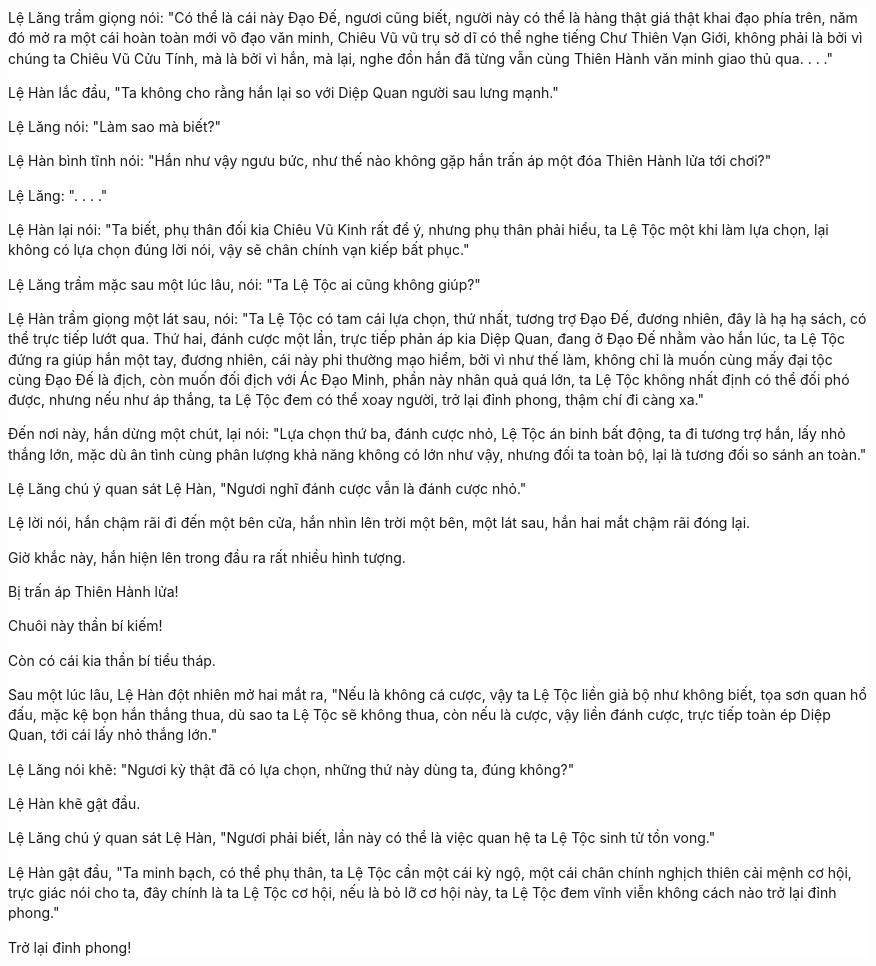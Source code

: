 Lệ Lăng trầm giọng nói: "Có thể là cái này Đạo Đế, ngươi cũng biết, người này có thể là hàng thật giá thật khai đạo phía trên, năm đó mở ra một cái hoàn toàn mới võ đạo văn minh, Chiêu Vũ vũ trụ sở dĩ có thể nghe tiếng Chư Thiên Vạn Giới, không phải là bởi vì chúng ta Chiêu Vũ Cửu Tính, mà là bởi vì hắn, mà lại, nghe đồn hắn đã từng vẫn cùng Thiên Hành văn minh giao thủ qua. . . ."

Lệ Hàn lắc đầu, "Ta không cho rằng hắn lại so với Diệp Quan người sau lưng mạnh."

Lệ Lăng nói: "Làm sao mà biết?"

Lệ Hàn bình tĩnh nói: "Hắn như vậy ngưu bức, như thế nào không gặp hắn trấn áp một đóa Thiên Hành lửa tới chơi?"

Lệ Lăng: ". . . ."

Lệ Hàn lại nói: "Ta biết, phụ thân đối kia Chiêu Vũ Kinh rất để ý, nhưng phụ thân phải hiểu, ta Lệ Tộc một khi làm lựa chọn, lại không có lựa chọn đúng lời nói, vậy sẽ chân chính vạn kiếp bất phục."

Lệ Lăng trầm mặc sau một lúc lâu, nói: "Ta Lệ Tộc ai cũng không giúp?"

Lệ Hàn trầm giọng một lát sau, nói: "Ta Lệ Tộc có tam cái lựa chọn, thứ nhất, tương trợ Đạo Đế, đương nhiên, đây là hạ hạ sách, có thể trực tiếp lướt qua. Thứ hai, đánh cược một lần, trực tiếp phản áp kia Diệp Quan, đang ở Đạo Đế nhằm vào hắn lúc, ta Lệ Tộc đứng ra giúp hắn một tay, đương nhiên, cái này phi thường mạo hiểm, bởi vì như thế làm, không chỉ là muốn cùng mấy đại tộc cùng Đạo Đế là địch, còn muốn đối địch với Ác Đạo Minh, phần này nhân quả quá lớn, ta Lệ Tộc không nhất định có thể đối phó được, nhưng nếu như áp thắng, ta Lệ Tộc đem có thể xoay người, trở lại đỉnh phong, thậm chí đi càng xa."

Đến nơi này, hắn dừng một chút, lại nói: "Lựa chọn thứ ba, đánh cược nhỏ, Lệ Tộc án binh bất động, ta đi tương trợ hắn, lấy nhỏ thắng lớn, mặc dù ân tình cùng phân lượng khả năng không có lớn như vậy, nhưng đối ta toàn bộ, lại là tương đối so sánh an toàn."

Lệ Lăng chú ý quan sát Lệ Hàn, "Ngươi nghĩ đánh cược vẫn là đánh cược nhỏ."

Lệ lời nói, hắn chậm rãi đi đến một bên cửa, hắn nhìn lên trời một bên, một lát sau, hắn hai mắt chậm rãi đóng lại.

Giờ khắc này, hắn hiện lên trong đầu ra rất nhiều hình tượng.

Bị trấn áp Thiên Hành lửa!

Chuôi này thần bí kiếm!

Còn có cái kia thần bí tiểu tháp.

Sau một lúc lâu, Lệ Hàn đột nhiên mở hai mắt ra, "Nếu là không cá cược, vậy ta Lệ Tộc liền giả bộ như không biết, tọa sơn quan hổ đấu, mặc kệ bọn hắn thắng thua, dù sao ta Lệ Tộc sẽ không thua, còn nếu là cược, vậy liền đánh cược, trực tiếp toàn ép Diệp Quan, tới cái lấy nhỏ thắng lớn."

Lệ Lăng nói khẽ: "Ngươi kỳ thật đã có lựa chọn, những thứ này dùng ta, đúng không?"

Lệ Hàn khẽ gật đầu.

Lệ Lăng chú ý quan sát Lệ Hàn, "Ngươi phải biết, lần này có thể là việc quan hệ ta Lệ Tộc sinh tử tồn vong."

Lệ Hàn gật đầu, "Ta minh bạch, có thể phụ thân, ta Lệ Tộc cần một cái kỳ ngộ, một cái chân chính nghịch thiên cải mệnh cơ hội, trực giác nói cho ta, đây chính là ta Lệ Tộc cơ hội, nếu là bỏ lỡ cơ hội này, ta Lệ Tộc đem vĩnh viễn không cách nào trở lại đỉnh phong."

Trở lại đỉnh phong!
